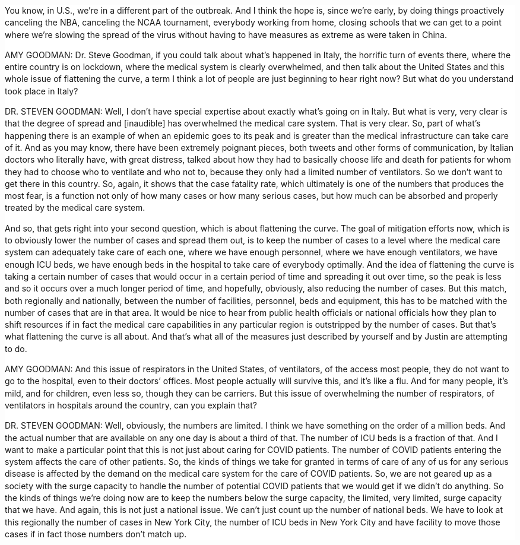 You know, in U.S., we’re in a different part of the outbreak. And I think the hope is, since we’re early, by doing things proactively  canceling the NBA, canceling the NCAA tournament, everybody working from home, closing schools  that we can get to a point where we’re slowing the spread of the virus without having to have measures as extreme as were taken in China.

AMY GOODMAN: Dr. Steve Goodman, if you could talk about what’s happened in Italy, the horrific turn of events there, where the entire country is on lockdown, where the medical system is clearly overwhelmed, and then talk about the United States and this whole issue of flattening the curve, a term I think a lot of people are just beginning to hear right now? But what do you understand took place in Italy?

DR. STEVEN GOODMAN: Well, I don’t have special expertise about exactly what’s going on in Italy. But what is very, very clear is that the degree of spread and [inaudible] has overwhelmed the medical care system. That is very clear. So, part of what’s happening there is an example of when an epidemic goes to its peak and is greater than the medical infrastructure can take care of it. And as you may know, there have been extremely poignant pieces, both tweets and other forms of communication, by Italian doctors who literally have, with great distress, talked about how they had to basically choose life and death for patients for whom they had to choose who to ventilate and who not to, because they only had a limited number of ventilators. So we don’t want to get there in this country. So, again, it shows that the case fatality rate, which ultimately is one of the numbers that produces the most fear, is a function not only of how many cases or how many serious cases, but how much can be absorbed and properly treated by the medical care system.

And so, that gets right into your second question, which is about flattening the curve. The goal of mitigation efforts now, which is to obviously lower the number of cases and spread them out, is to keep the number of cases to a level where the medical care system can adequately take care of each one, where we have enough personnel, where we have enough ventilators, we have enough ICU beds, we have enough beds in the hospital to take care of everybody optimally. And the idea of flattening the curve is taking a certain number of cases that would occur in a certain period of time and spreading it out over time, so the peak is less and so it occurs over a much longer period of time, and hopefully, obviously, also reducing the number of cases. But this match, both regionally and nationally, between the number of facilities, personnel, beds and equipment, this has to be matched with the number of cases that are in that area. It would be nice to hear from public health officials or national officials how they plan to shift resources if in fact the medical care capabilities in any particular region is outstripped by the number of cases. But that’s what flattening the curve is all about. And that’s what all of the measures just described by yourself and by Justin are attempting to do.

AMY GOODMAN: And this issue of respirators in the United States, of ventilators, of the access  most people, they do not want to go to the hospital, even to their doctors’ offices. Most people actually will survive this, and it’s like a flu. And for many people, it’s mild, and for children, even less so, though they can be carriers. But this issue of overwhelming the number of respirators, of ventilators in hospitals around the country, can you explain that?

DR. STEVEN GOODMAN: Well, obviously, the numbers are limited. I think we have something on the order of a million beds. And the actual number that are available on any one day is about a third of that. The number of ICU beds is a fraction of that. And I want to make a particular point that this is not just about caring for COVID patients. The number of COVID patients entering the system affects the care of other patients. So, the kinds of things we take for granted in terms of care of any of us for any serious disease is affected by the demand on the medical care system for the care of COVID patients. So, we are not geared up as a society with the surge capacity to handle the number of potential COVID patients that we would get if we didn’t do anything. So the kinds of things we’re doing now are to keep the numbers below the surge capacity, the limited, very limited, surge capacity that we have. And again, this is not just a national issue. We can’t just count up the number of national beds. We have to look at this regionally  the number of cases in New York City, the number of ICU beds in New York City  and have facility to move those cases if in fact those numbers don’t match up.
